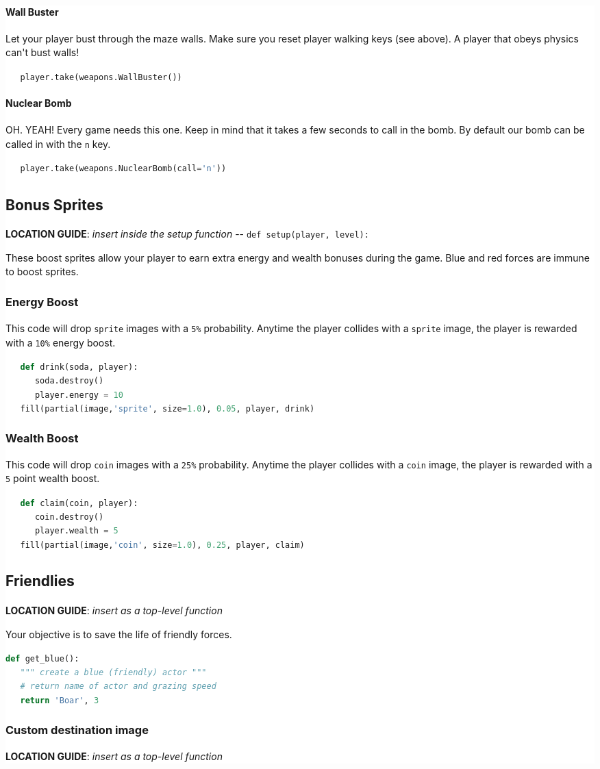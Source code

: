 #### Wall Buster
Let your player bust through the maze walls. Make sure you reset player walking keys (see above). A player that obeys physics can't bust walls!

```python
   player.take(weapons.WallBuster())
```

#### Nuclear Bomb
OH. YEAH! Every game needs this one. Keep in mind that it takes a few seconds to call in the bomb. By default our bomb can be called in with the `n` key.
```python
   player.take(weapons.NuclearBomb(call='n'))
```

## Bonus Sprites
**LOCATION GUIDE**: *insert inside the setup function* -- `def setup(player, level):`

These boost sprites allow your player to earn extra energy and wealth bonuses during the game. Blue and red forces are immune to boost sprites.

### Energy Boost
This code will drop `sprite` images with a `5%` probability. Anytime the player collides with a `sprite` image, the player is rewarded with a `10%` energy boost.

```python
   def drink(soda, player):
      soda.destroy()
      player.energy = 10
   fill(partial(image,'sprite', size=1.0), 0.05, player, drink)
```

### Wealth Boost
This code will drop `coin` images with a `25%` probability. Anytime the player collides with a `coin` image, the player is rewarded with a `5` point wealth boost.

```python
   def claim(coin, player):
      coin.destroy()
      player.wealth = 5
   fill(partial(image,'coin', size=1.0), 0.25, player, claim)
```

## Friendlies
**LOCATION GUIDE**: *insert as a top-level function*

Your objective is to save the life of friendly forces.
```python
def get_blue():
   """ create a blue (friendly) actor """
   # return name of actor and grazing speed
   return 'Boar', 3
```
### Custom destination image
**LOCATION GUIDE**: *insert as a top-level function*
